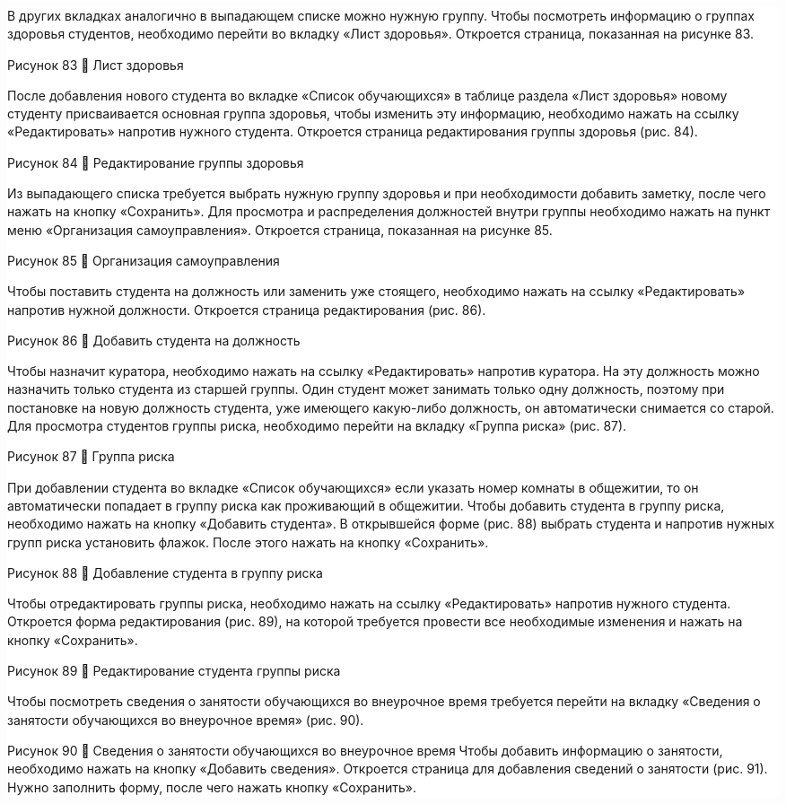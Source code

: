 В других вкладках аналогично в выпадающем списке можно нужную группу.
Чтобы посмотреть информацию о группах здоровья студентов, необходимо перейти во вкладку «Лист здоровья». Откроется страница, показанная на рисунке 83.

 
Рисунок 83  Лист здоровья

После добавления нового студента во вкладке «Список обучающихся» в таблице раздела «Лист здоровья» новому студенту присваивается основная группа здоровья, чтобы изменить эту информацию, необходимо нажать на ссылку «Редактировать» напротив нужного студента. Откроется страница редактирования группы здоровья (рис. 84).

 
Рисунок 84  Редактирование группы здоровья

Из выпадающего списка требуется выбрать нужную группу здоровья и при необходимости добавить заметку, после чего нажать на кнопку «Сохранить».
Для просмотра и распределения должностей внутри группы необходимо нажать на пункт меню «Организация самоуправления». Откроется страница, показанная на рисунке 85.

 
Рисунок 85  Организация самоуправления

Чтобы поставить студента на должность или заменить уже стоящего, необходимо нажать на ссылку «Редактировать» напротив нужной должности. Откроется страница редактирования (рис. 86).

 
Рисунок 86  Добавить студента на должность

Чтобы назначит куратора, необходимо нажать на ссылку «Редактировать» напротив куратора. На эту должность можно назначить только студента из старшей группы.
Один студент может занимать только одну должность, поэтому при постановке на новую должность студента, уже имеющего какую-либо должность, он автоматически снимается со старой.
Для просмотра студентов группы риска, необходимо перейти на вкладку «Группа риска» (рис. 87).

 
Рисунок 87  Группа риска

При добавлении студента во вкладке «Список обучающихся» если указать номер комнаты в общежитии, то он автоматически попадает в группу риска как проживающий в общежитии.
Чтобы добавить студента в группу риска, необходимо нажать на кнопку «Добавить студента».
В открывшейся форме (рис. 88) выбрать студента и напротив нужных групп риска установить флажок. После этого нажать на кнопку «Сохранить».

 
Рисунок 88  Добавление студента в группу риска

Чтобы отредактировать группы риска, необходимо нажать на ссылку «Редактировать» напротив нужного студента. Откроется форма редактирования (рис. 89), на которой требуется провести все необходимые изменения и нажать на кнопку «Сохранить».

 
Рисунок 89  Редактирование студента группы риска

Чтобы посмотреть сведения о занятости обучающихся во внеурочное время требуется перейти на вкладку «Сведения о занятости обучающихся во внеурочное время» (рис. 90).

 
Рисунок 90  Сведения о занятости обучающихся во внеурочное время
Чтобы добавить информацию о занятости, необходимо нажать на кнопку «Добавить сведения». Откроется страница для добавления сведений о занятости (рис. 91). Нужно заполнить форму, после чего нажать кнопку «Сохранить».
